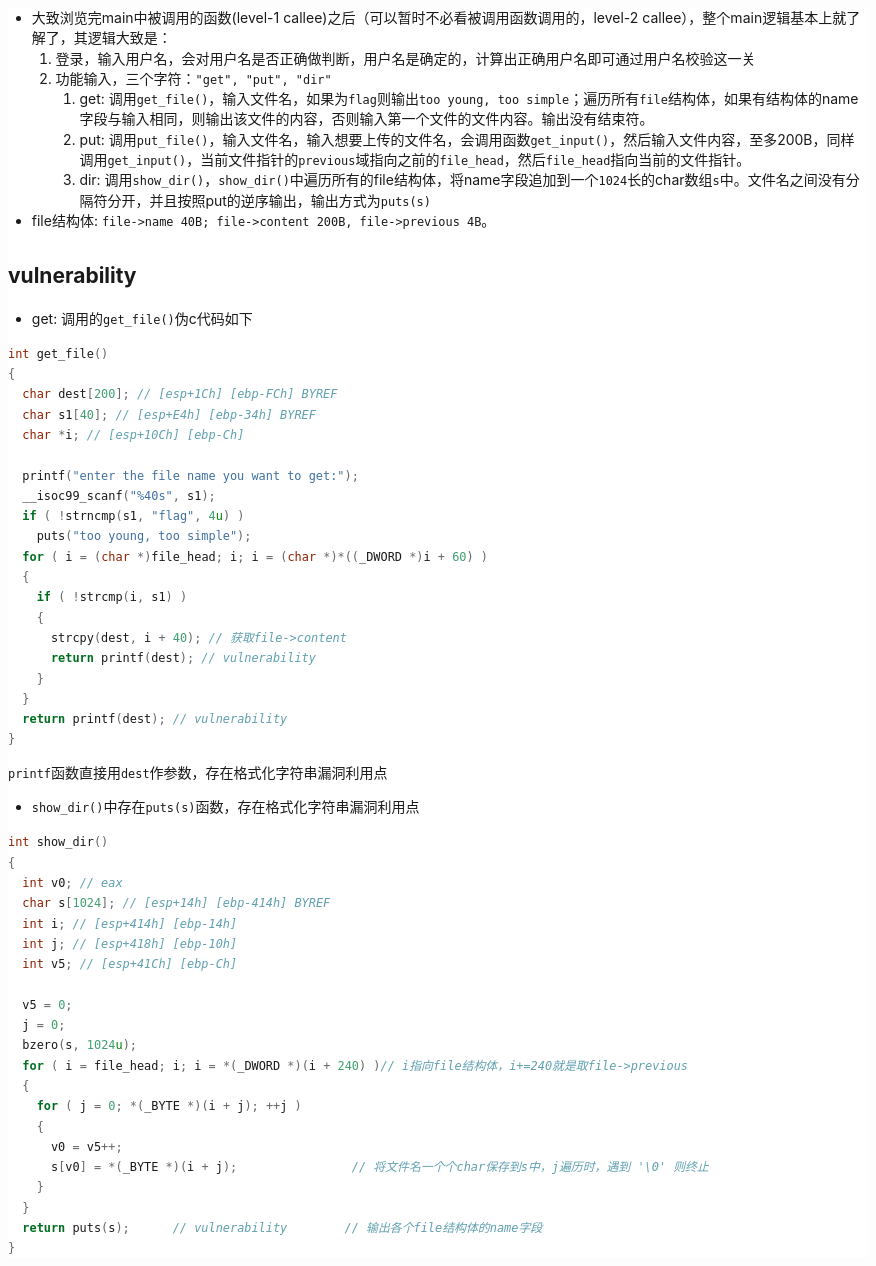- 大致浏览完main中被调用的函数(level-1 callee)之后（可以暂时不必看被调用函数调用的，level-2 callee），整个main逻辑基本上就了解了，其逻辑大致是：
  1. 登录，输入用户名，会对用户名是否正确做判断，用户名是确定的，计算出正确用户名即可通过用户名校验这一关
  2. 功能输入，三个字符：`"get", "put", "dir"`
     1. get: 调用`get_file()`，输入文件名，如果为`flag`则输出`too young, too simple`；遍历所有`file`结构体，如果有结构体的name字段与输入相同，则输出该文件的内容，否则输入第一个文件的文件内容。输出没有结束符。
     2. put: 调用`put_file()`，输入文件名，输入想要上传的文件名，会调用函数`get_input()`，然后输入文件内容，至多200B，同样调用`get_input()`，当前文件指针的`previous`域指向之前的`file_head`，然后`file_head`指向当前的文件指针。
     3. dir: 调用`show_dir()`，`show_dir()`中遍历所有的file结构体，将name字段追加到一个`1024`长的char数组`s`中。文件名之间没有分隔符分开，并且按照put的逆序输出，输出方式为`puts(s)`
- file结构体: `file->name 40B; file->content 200B, file->previous 4B`。



## vulnerability

- get: 调用的`get_file()`伪c代码如下

```c
int get_file()
{
  char dest[200]; // [esp+1Ch] [ebp-FCh] BYREF
  char s1[40]; // [esp+E4h] [ebp-34h] BYREF
  char *i; // [esp+10Ch] [ebp-Ch]

  printf("enter the file name you want to get:");
  __isoc99_scanf("%40s", s1);
  if ( !strncmp(s1, "flag", 4u) )
    puts("too young, too simple");
  for ( i = (char *)file_head; i; i = (char *)*((_DWORD *)i + 60) )
  {
    if ( !strcmp(i, s1) )
    {
      strcpy(dest, i + 40); // 获取file->content
      return printf(dest); // vulnerability
    }
  }
  return printf(dest); // vulnerability
}
```

`printf`函数直接用`dest`作参数，存在格式化字符串漏洞利用点

- `show_dir()`中存在`puts(s)`函数，存在格式化字符串漏洞利用点

```c
int show_dir()
{
  int v0; // eax
  char s[1024]; // [esp+14h] [ebp-414h] BYREF
  int i; // [esp+414h] [ebp-14h]
  int j; // [esp+418h] [ebp-10h]
  int v5; // [esp+41Ch] [ebp-Ch]

  v5 = 0;
  j = 0;
  bzero(s, 1024u);
  for ( i = file_head; i; i = *(_DWORD *)(i + 240) )// i指向file结构体，i+=240就是取file->previous
  {
    for ( j = 0; *(_BYTE *)(i + j); ++j )
    {
      v0 = v5++;
      s[v0] = *(_BYTE *)(i + j);                // 将文件名一个个char保存到s中，j遍历时，遇到 '\0' 则终止
    }
  }
  return puts(s);      // vulnerability        // 输出各个file结构体的name字段  
}
```